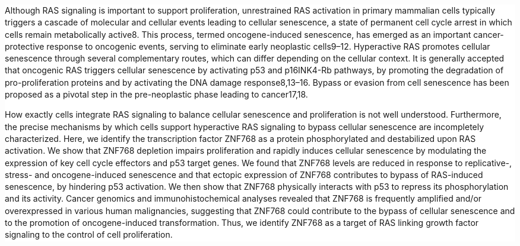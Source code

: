 Although RAS signaling is important to support proliferation, unrestrained RAS activation in primary mammalian cells typically triggers a cascade of molecular and cellular events leading to cellular senescence, a state of permanent cell cycle arrest in which cells remain metabolically active8. This process, termed oncogene-induced senescence, has emerged as an important cancer-protective response to oncogenic events, serving to eliminate early neoplastic cells9–12. Hyperactive RAS promotes cellular senescence through several complementary routes, which can differ depending on the cellular context. It is generally accepted that oncogenic RAS triggers cellular senescence by activating p53 and p16INK4-Rb pathways, by promoting the degradation of pro-proliferation proteins and by activating the DNA damage response8,13–16. Bypass or evasion from cell senescence has been proposed as a pivotal step in the pre-neoplastic phase leading to cancer17,18.

How exactly cells integrate RAS signaling to balance cellular senescence and proliferation is not well understood. Furthermore, the precise mechanisms by which cells support hyperactive RAS signaling to bypass cellular senescence are incompletely characterized. Here, we identify the transcription factor ZNF768 as a protein phosphorylated and destabilized upon RAS activation. We show that ZNF768 depletion impairs proliferation and rapidly induces cellular senescence by modulating the expression of key cell cycle effectors and p53 target genes. We found that ZNF768 levels are reduced in response to replicative-, stress- and oncogene-induced senescence and that ectopic expression of ZNF768 contributes to bypass of RAS-induced senescence, by hindering p53 activation. We then show that ZNF768 physically interacts with p53 to repress its phosphorylation and its activity. Cancer genomics and immunohistochemical analyses revealed that ZNF768 is frequently amplified and/or overexpressed in various human malignancies, suggesting that ZNF768 could contribute to the bypass of cellular senescence and to the promotion of oncogene-induced transformation. Thus, we identify ZNF768 as a target of RAS linking growth factor signaling to the control of cell proliferation.
